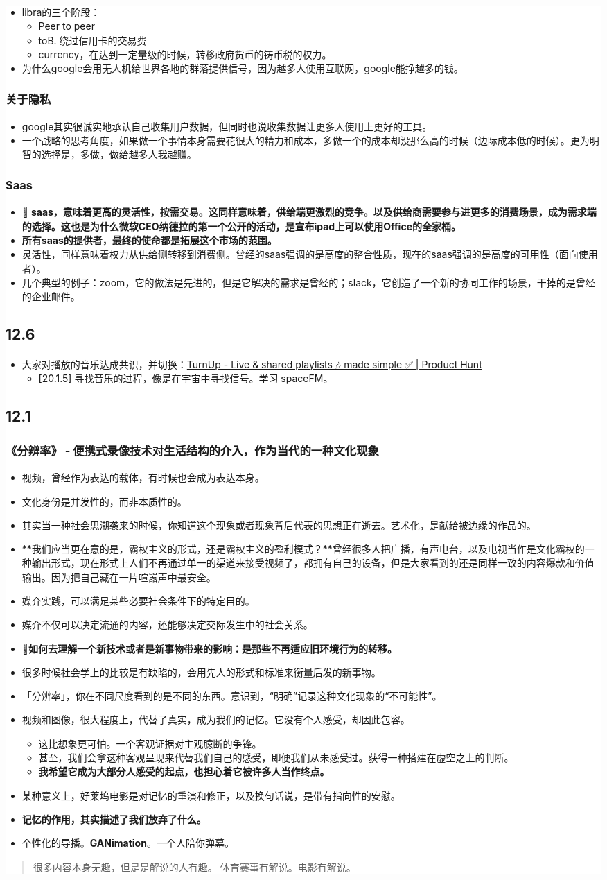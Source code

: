 - libra的三个阶段：
	- Peer to peer
	- toB. 绕过信用卡的交易费
	- currency，在达到一定量级的时候，转移政府货币的铸币税的权力。
- 为什么google会用无人机给世界各地的群落提供信号，因为越多人使用互联网，google能挣越多的钱。

### 关于隐私

- google其实很诚实地承认自己收集用户数据，但同时也说收集数据让更多人使用上更好的工具。
- 一个战略的思考角度，如果做一个事情本身需要花很大的精力和成本，多做一个的成本却没那么高的时候（边际成本低的时候）。更为明智的选择是，多做，做给越多人我越赚。

### Saas

- 🌟 **saas，意味着更高的灵活性，按需交易。这同样意味着，供给端更激烈的竞争。以及供给商需要参与进更多的消费场景，成为需求端的选择。这也是为什么微软CEO纳德拉的第一个公开的活动，是宣布ipad上可以使用Office的全家桶。**
- **所有saas的提供者，最终的使命都是拓展这个市场的范围。**
- 灵活性，同样意味着权力从供给侧转移到消费侧。曾经的saas强调的是高度的整合性质，现在的saas强调的是高度的可用性（面向使用者）。
- 几个典型的例子：zoom，它的做法是先进的，但是它解决的需求是曾经的；slack，它创造了一个新的协同工作的场景，干掉的是曾经的企业邮件。

## 12.6

- 大家对播放的音乐达成共识，并切换：[TurnUp - Live & shared playlists 🎶 made simple ✅ | Product Hunt](https://www.producthunt.com/posts/turnup)
	- [20.1.5] 寻找音乐的过程，像是在宇宙中寻找信号。学习 spaceFM。

## 12.1

###  《分辨率》 - 便携式录像技术对生活结构的介入，作为当代的一种文化现象

- 视频，曾经作为表达的载体，有时候也会成为表达本身。
- 文化身份是并发性的，而非本质性的。
- 其实当一种社会思潮袭来的时候，你知道这个现象或者现象背后代表的思想正在逝去。艺术化，是献给被边缘的作品的。
- **我们应当更在意的是，霸权主义的形式，还是霸权主义的盈利模式？**曾经很多人把广播，有声电台，以及电视当作是文化霸权的一种输出形式，现在形式上人们不再通过单一的渠道来接受视频了，都拥有自己的设备，但是大家看到的还是同样一致的内容爆款和价值输出。因为把自己藏在一片喧嚣声中最安全。
- 媒介实践，可以满足某些必要社会条件下的特定目的。
- 媒介不仅可以决定流通的内容，还能够决定交际发生中的社会关系。
- 🌟**如何去理解一个新技术或者是新事物带来的影响：是那些不再适应旧环境行为的转移。**
- 很多时候社会学上的比较是有缺陷的，会用先人的形式和标准来衡量后发的新事物。
- 「分辨率」，你在不同尺度看到的是不同的东西。意识到，“明确”记录这种文化现象的“不可能性”。
- 视频和图像，很大程度上，代替了真实，成为我们的记忆。它没有个人感受，却因此包容。
	- 这比想象更可怕。一个客观证据对主观臆断的争锋。
	- 甚至，我们会拿这种客观呈现来代替我们自己的感受，即便我们从未感受过。获得一种搭建在虚空之上的判断。
	- **我希望它成为大部分人感受的起点，也担心着它被许多人当作终点。**
- 某种意义上，好莱坞电影是对记忆的重演和修正，以及换句话说，是带有指向性的安慰。
- **记忆的作用，其实描述了我们放弃了什么。**

- 个性化的导播。**GANimation**。一个人陪你弹幕。
> 很多内容本身无趣，但是是解说的人有趣。
> 体育赛事有解说。电影有解说。